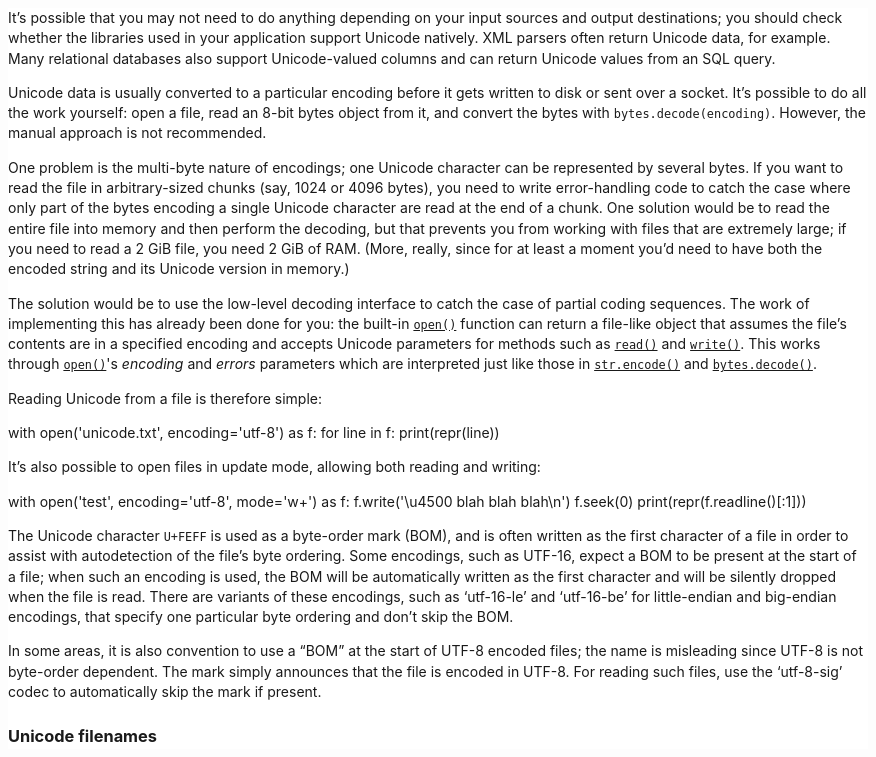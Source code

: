 It’s possible that you may not need to do anything depending on your input sources and output destinations; you should check whether the libraries used in your application support Unicode natively. XML parsers often return Unicode data, for example. Many relational databases also support Unicode-valued columns and can return Unicode values from an SQL query.

Unicode data is usually converted to a particular encoding before it gets written to disk or sent over a socket. It’s possible to do all the work yourself: open a file, read an 8-bit bytes object from it, and convert the bytes with `bytes.decode(encoding)`. However, the manual approach is not recommended.

One problem is the multi-byte nature of encodings; one Unicode character can be represented by several bytes. If you want to read the file in arbitrary-sized chunks (say, 1024 or 4096 bytes), you need to write error-handling code to catch the case where only part of the bytes encoding a single Unicode character are read at the end of a chunk. One solution would be to read the entire file into memory and then perform the decoding, but that prevents you from working with files that are extremely large; if you need to read a 2 GiB file, you need 2 GiB of RAM. (More, really, since for at least a moment you’d need to have both the encoded string and its Unicode version in memory.)

The solution would be to use the low-level decoding interface to catch the case of partial coding sequences. The work of implementing this has already been done for you: the built-in [`open()`](https://docs.python.org/3/library/functions.html#open "open") function can return a file-like object that assumes the file’s contents are in a specified encoding and accepts Unicode parameters for methods such as [`read()`](https://docs.python.org/3/library/io.html#io.TextIOBase.read "io.TextIOBase.read") and [`write()`](https://docs.python.org/3/library/io.html#io.TextIOBase.write "io.TextIOBase.write"). This works through [`open()`](https://docs.python.org/3/library/functions.html#open "open")'s _encoding_ and _errors_ parameters which are interpreted just like those in [`str.encode()`](https://docs.python.org/3/library/stdtypes.html#str.encode "str.encode") and [`bytes.decode()`](https://docs.python.org/3/library/stdtypes.html#bytes.decode "bytes.decode").

Reading Unicode from a file is therefore simple:

with open('unicode.txt', encoding='utf-8') as f:
    for line in f:
        print(repr(line))

It’s also possible to open files in update mode, allowing both reading and writing:

with open('test', encoding='utf-8', mode='w+') as f:
    f.write('\u4500 blah blah blah\n')
    f.seek(0)
    print(repr(f.readline()[:1]))

The Unicode character `U+FEFF` is used as a byte-order mark (BOM), and is often written as the first character of a file in order to assist with autodetection of the file’s byte ordering. Some encodings, such as UTF-16, expect a BOM to be present at the start of a file; when such an encoding is used, the BOM will be automatically written as the first character and will be silently dropped when the file is read. There are variants of these encodings, such as ‘utf-16-le’ and ‘utf-16-be’ for little-endian and big-endian encodings, that specify one particular byte ordering and don’t skip the BOM.

In some areas, it is also convention to use a “BOM” at the start of UTF-8 encoded files; the name is misleading since UTF-8 is not byte-order dependent. The mark simply announces that the file is encoded in UTF-8. For reading such files, use the ‘utf-8-sig’ codec to automatically skip the mark if present.

### Unicode filenames[](https://docs.python.org/3/howto/unicode.html#unicode-filenames "Link to this heading")
